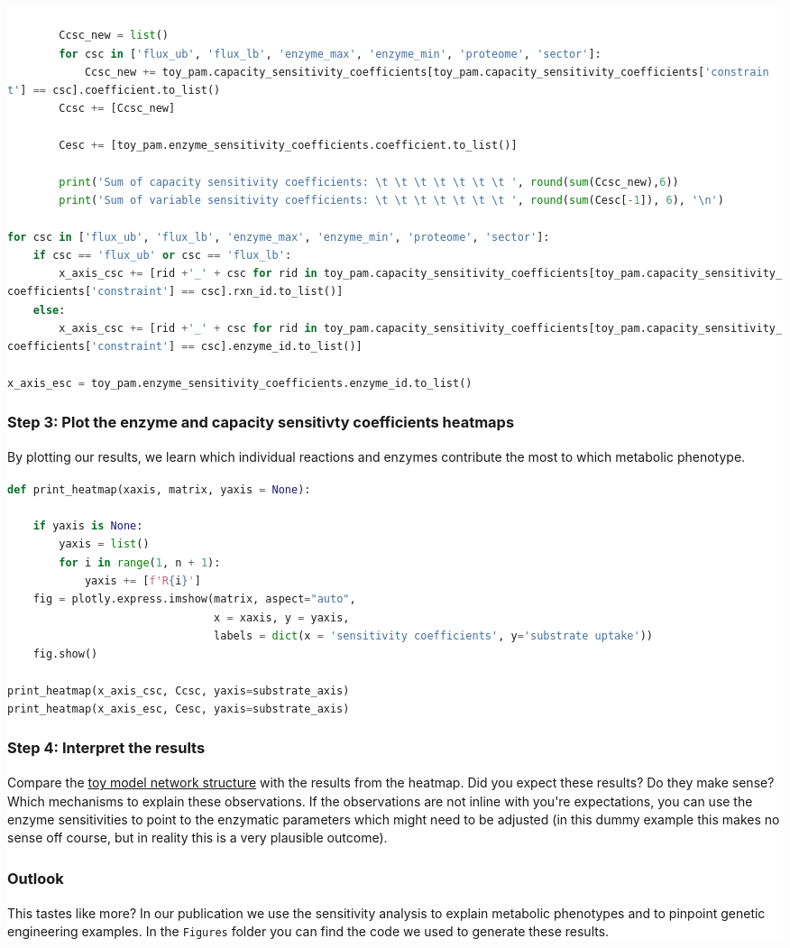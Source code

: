 ```python

        Ccsc_new = list()
        for csc in ['flux_ub', 'flux_lb', 'enzyme_max', 'enzyme_min', 'proteome', 'sector']:
            Ccsc_new += toy_pam.capacity_sensitivity_coefficients[toy_pam.capacity_sensitivity_coefficients['constraint'] == csc].coefficient.to_list()
        Ccsc += [Ccsc_new]

        Cesc += [toy_pam.enzyme_sensitivity_coefficients.coefficient.to_list()]

        print('Sum of capacity sensitivity coefficients: \t \t \t \t \t \t \t ', round(sum(Ccsc_new),6))
        print('Sum of variable sensitivity coefficients: \t \t \t \t \t \t \t ', round(sum(Cesc[-1]), 6), '\n')

for csc in ['flux_ub', 'flux_lb', 'enzyme_max', 'enzyme_min', 'proteome', 'sector']:
    if csc == 'flux_ub' or csc == 'flux_lb':
        x_axis_csc += [rid +'_' + csc for rid in toy_pam.capacity_sensitivity_coefficients[toy_pam.capacity_sensitivity_coefficients['constraint'] == csc].rxn_id.to_list()]
    else:
        x_axis_csc += [rid +'_' + csc for rid in toy_pam.capacity_sensitivity_coefficients[toy_pam.capacity_sensitivity_coefficients['constraint'] == csc].enzyme_id.to_list()]

x_axis_esc = toy_pam.enzyme_sensitivity_coefficients.enzyme_id.to_list()
```

### Step 3: Plot the enzyme and capacity sensitivty coefficients heatmaps
By plotting our results, we learn which individual reactions and enzymes contribute the most to which 
metabolic phenotype.

```python
def print_heatmap(xaxis, matrix, yaxis = None):

    if yaxis is None:
        yaxis = list()
        for i in range(1, n + 1):
            yaxis += [f'R{i}']
    fig = plotly.express.imshow(matrix, aspect="auto",
                                x = xaxis, y = yaxis,
                                labels = dict(x = 'sensitivity coefficients', y='substrate uptake'))
    fig.show()

print_heatmap(x_axis_csc, Ccsc, yaxis=substrate_axis)
print_heatmap(x_axis_esc, Cesc, yaxis=substrate_axis)
```

### Step 4: Interpret the results
Compare the [toy model network structure](#toy_model_image) with the results from the heatmap. Did you expect these results? Do they make 
sense? Which mechanisms to explain these observations. If the observations are not inline with you're expectations,
you can use the enzyme sensitivities to point to the enzymatic parameters which might need to be adjusted (in this dummy
example this makes no sense off course, but in reality this is a very plausible outcome).

### Outlook
This tastes like more? In our publication we use the sensitivity analysis to explain metabolic phenotypes and to pinpoint
genetic engineering examples. In the `Figures` folder you can find the code we used to generate these results.
